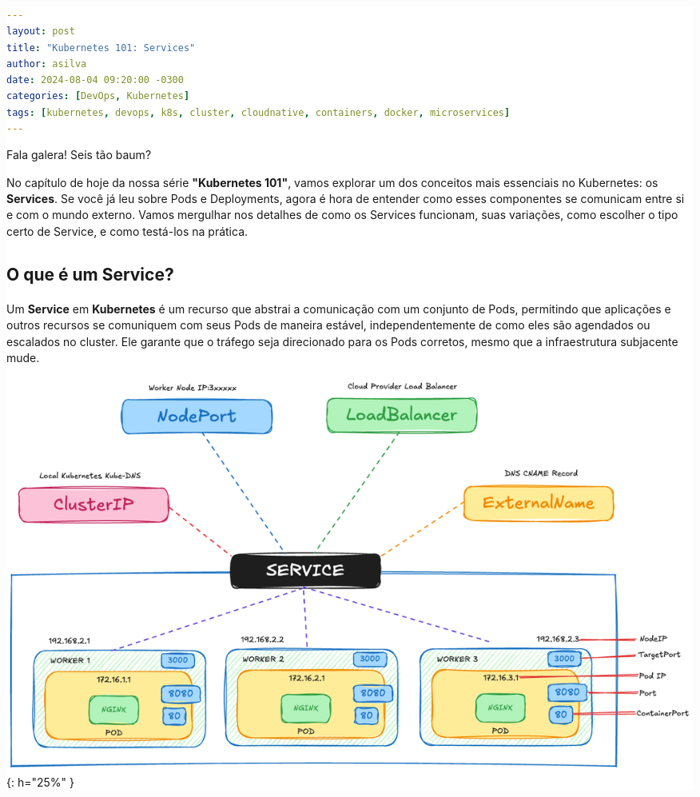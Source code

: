 ```yaml
---
layout: post
title: "Kubernetes 101: Services"
author: asilva
date: 2024-08-04 09:20:00 -0300
categories: [DevOps, Kubernetes]
tags: [kubernetes, devops, k8s, cluster, cloudnative, containers, docker, microservices]
---
```


Fala galera! Seis tão baum?

No capítulo de hoje da nossa série **"Kubernetes 101"**, vamos explorar um dos conceitos mais essenciais no Kubernetes: os **Services**. Se você já leu sobre Pods e Deployments, agora é hora de entender como esses componentes se comunicam entre si e com o mundo externo. Vamos mergulhar nos detalhes de como os Services funcionam, suas variações, como escolher o tipo certo de Service, e como testá-los na prática.

## **O que é um Service?**

Um **Service** em **Kubernetes** é um recurso que abstrai a comunicação com um conjunto de Pods, permitindo que aplicações e outros recursos se comuniquem com seus Pods de maneira estável, independentemente de como eles são agendados ou escalados no cluster. Ele garante que o tráfego seja direcionado para os Pods corretos, mesmo que a infraestrutura subjacente mude.

![](/assets/img/89/service01.png){: h="25%" }
